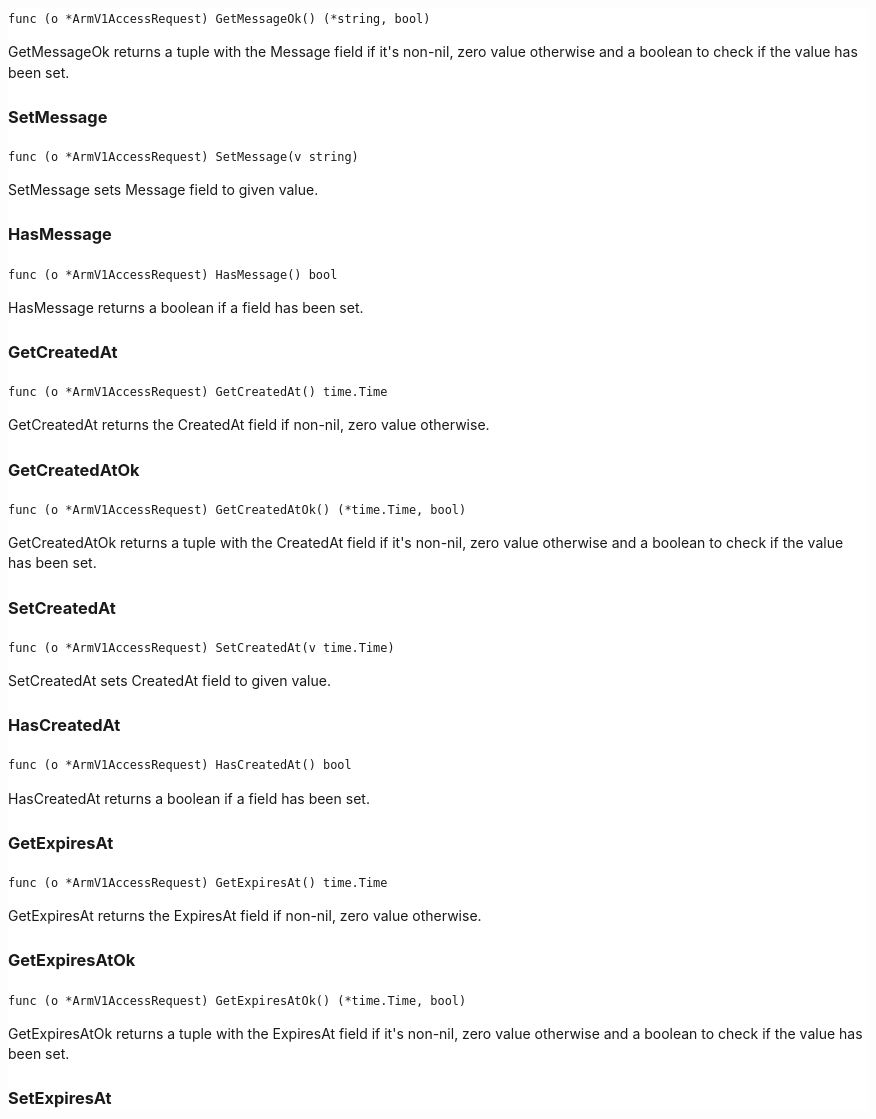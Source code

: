 `func (o *ArmV1AccessRequest) GetMessageOk() (*string, bool)`

GetMessageOk returns a tuple with the Message field if it's non-nil, zero value otherwise
and a boolean to check if the value has been set.

### SetMessage

`func (o *ArmV1AccessRequest) SetMessage(v string)`

SetMessage sets Message field to given value.

### HasMessage

`func (o *ArmV1AccessRequest) HasMessage() bool`

HasMessage returns a boolean if a field has been set.

### GetCreatedAt

`func (o *ArmV1AccessRequest) GetCreatedAt() time.Time`

GetCreatedAt returns the CreatedAt field if non-nil, zero value otherwise.

### GetCreatedAtOk

`func (o *ArmV1AccessRequest) GetCreatedAtOk() (*time.Time, bool)`

GetCreatedAtOk returns a tuple with the CreatedAt field if it's non-nil, zero value otherwise
and a boolean to check if the value has been set.

### SetCreatedAt

`func (o *ArmV1AccessRequest) SetCreatedAt(v time.Time)`

SetCreatedAt sets CreatedAt field to given value.

### HasCreatedAt

`func (o *ArmV1AccessRequest) HasCreatedAt() bool`

HasCreatedAt returns a boolean if a field has been set.

### GetExpiresAt

`func (o *ArmV1AccessRequest) GetExpiresAt() time.Time`

GetExpiresAt returns the ExpiresAt field if non-nil, zero value otherwise.

### GetExpiresAtOk

`func (o *ArmV1AccessRequest) GetExpiresAtOk() (*time.Time, bool)`

GetExpiresAtOk returns a tuple with the ExpiresAt field if it's non-nil, zero value otherwise
and a boolean to check if the value has been set.

### SetExpiresAt
